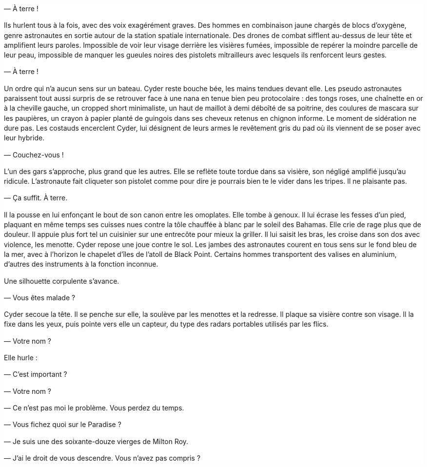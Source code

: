 — À terre !

Ils hurlent tous à la fois, avec des voix exagérément graves. Des hommes en combinaison jaune chargés de blocs d’oxygène, genre astronautes en sortie autour de la station spatiale internationale. Des drones de combat sifflent au-dessus de leur tête et amplifient leurs paroles. Impossible de voir leur visage derrière les visières fumées, impossible de repérer la moindre parcelle de leur peau, impossible de manquer les gueules noires des pistolets mitrailleurs avec lesquels ils renforcent leurs gestes.

— À terre !

Un ordre qui n’a aucun sens sur un bateau. Cyder reste bouche bée, les mains tendues devant elle. Les pseudo astronautes paraissent tout aussi surpris de se retrouver face à une nana en tenue bien peu protocolaire : des tongs roses, une chaînette en or à la cheville gauche, un cropped short minimaliste, un haut de maillot à demi déboîté de sa poitrine, des coulures de mascara sur les paupières, un crayon à papier planté de guingois dans ses cheveux retenus en chignon informe. Le moment de sidération ne dure pas. Les costauds encerclent Cyder, lui désignent de leurs armes le revêtement gris du pad où ils viennent de se poser avec leur hybride.

— Couchez-vous !

L’un des gars s’approche, plus grand que les autres. Elle se reflète toute tordue dans sa visière, son négligé amplifié jusqu’au ridicule. L’astronaute fait cliqueter son pistolet comme pour dire je pourrais bien te le vider dans les tripes. Il ne plaisante pas.

— Ça suffit. À terre.

Il la pousse en lui enfonçant le bout de son canon entre les omoplates. Elle tombe à genoux. Il lui écrase les fesses d’un pied, plaquant en même temps ses cuisses nues contre la tôle chauffée à blanc par le soleil des Bahamas. Elle crie de rage plus que de douleur. Il appuie plus fort tel un cuisinier sur une entrecôte pour mieux la griller. Il lui saisit les bras, les croise dans son dos avec violence, les menotte. Cyder repose une joue contre le sol. Les jambes des astronautes courent en tous sens sur le fond bleu de la mer, avec à l’horizon le chapelet d’îles de l’atoll de Black Point. Certains hommes transportent des valises en aluminium, d’autres des instruments à la fonction inconnue.

Une silhouette corpulente s’avance.

— Vous êtes malade ?

Cyder secoue la tête. Il se penche sur elle, la soulève par les menottes et la redresse. Il plaque sa visière contre son visage. Il la fixe dans les yeux, puis pointe vers elle un capteur, du type des radars portables utilisés par les flics.

— Votre nom ?

Elle hurle :

— C’est important ?

— Votre nom ?

— Ce n’est pas moi le problème. Vous perdez du temps.

— Vous fichez quoi sur le Paradise ?

— Je suis une des soixante-douze vierges de Milton Roy.

— J’ai le droit de vous descendre. Vous n’avez pas compris ?

